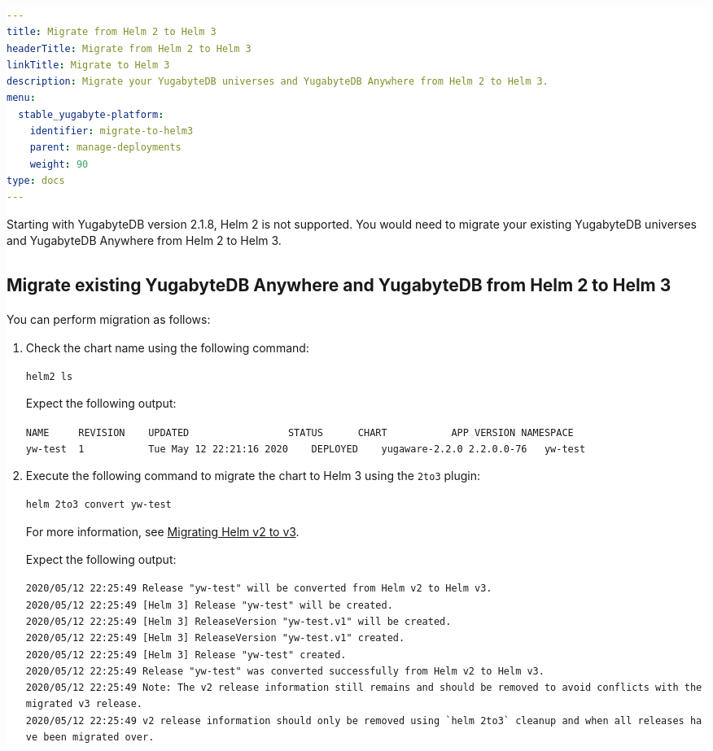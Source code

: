 ```yaml
---
title: Migrate from Helm 2 to Helm 3
headerTitle: Migrate from Helm 2 to Helm 3
linkTitle: Migrate to Helm 3
description: Migrate your YugabyteDB universes and YugabyteDB Anywhere from Helm 2 to Helm 3.
menu:
  stable_yugabyte-platform:
    identifier: migrate-to-helm3
    parent: manage-deployments
    weight: 90
type: docs
---
```


Starting with YugabyteDB version 2.1.8, Helm 2 is not supported. You would need to migrate your existing YugabyteDB universes and YugabyteDB Anywhere from Helm 2 to Helm 3.

## Migrate existing YugabyteDB Anywhere and YugabyteDB from Helm 2 to Helm 3

You can perform migration as follows:

1. Check the chart name using the following command:

   ```sh
   helm2 ls
   ```

   Expect the following output:

   ```output
   NAME   	REVISION	UPDATED                 STATUS  	CHART         	APP VERSION	NAMESPACE
   yw-test	1       	Tue May 12 22:21:16 2020	DEPLOYED	yugaware-2.2.0 2.2.0.0-76 	yw-test
   ```

2. Execute the following command to migrate the chart to Helm 3 using the `2to3` plugin:

   ```sh
   helm 2to3 convert yw-test
   ```

   For more information, see [Migrating Helm v2 to v3](https://helm.sh/docs/topics/v2_v3_migration/).

   Expect the following output:

   ```output
   2020/05/12 22:25:49 Release "yw-test" will be converted from Helm v2 to Helm v3.
   2020/05/12 22:25:49 [Helm 3] Release "yw-test" will be created.
   2020/05/12 22:25:49 [Helm 3] ReleaseVersion "yw-test.v1" will be created.
   2020/05/12 22:25:49 [Helm 3] ReleaseVersion "yw-test.v1" created.
   2020/05/12 22:25:49 [Helm 3] Release "yw-test" created.
   2020/05/12 22:25:49 Release "yw-test" was converted successfully from Helm v2 to Helm v3.
   2020/05/12 22:25:49 Note: The v2 release information still remains and should be removed to avoid conflicts with the migrated v3 release.
   2020/05/12 22:25:49 v2 release information should only be removed using `helm 2to3` cleanup and when all releases have been migrated over.
   ```
